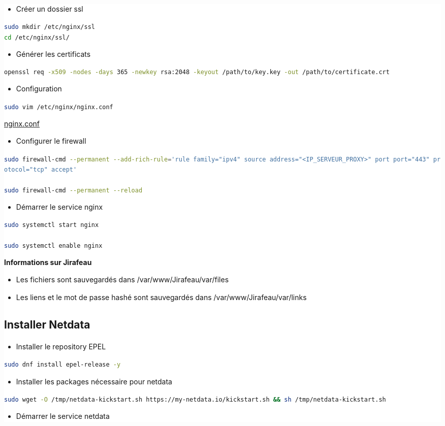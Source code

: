 - Créer un dossier ssl

```bash
sudo mkdir /etc/nginx/ssl
cd /etc/nginx/ssl/
```

- Générer les certificats

```bash
openssl req -x509 -nodes -days 365 -newkey rsa:2048 -keyout /path/to/key.key -out /path/to/certificate.crt
```

- Configuration

```bash
sudo vim /etc/nginx/nginx.conf
```
[nginx.conf](./nginx_Web.conf)


* Configurer le firewall

```bash
sudo firewall-cmd --permanent --add-rich-rule='rule family="ipv4" source address="<IP_SERVEUR_PROXY>" port port="443" protocol="tcp" accept'

sudo firewall-cmd --permanent --reload
```


* Démarrer le service nginx
```bash
sudo systemctl start nginx

sudo systemctl enable nginx
```

**Informations sur Jirafeau**

- Les fichiers sont sauvegardés dans /var/www/Jirafeau/var/files

- Les liens et le mot de passe hashé sont sauvegardés dans /var/www/Jirafeau/var/links


## Installer Netdata

* Installer le repository EPEL

```bash
sudo dnf install epel-release -y
```

* Installer les packages nécessaire pour netdata

```bash
sudo wget -O /tmp/netdata-kickstart.sh https://my-netdata.io/kickstart.sh && sh /tmp/netdata-kickstart.sh
```

* Démarrer le service netdata
